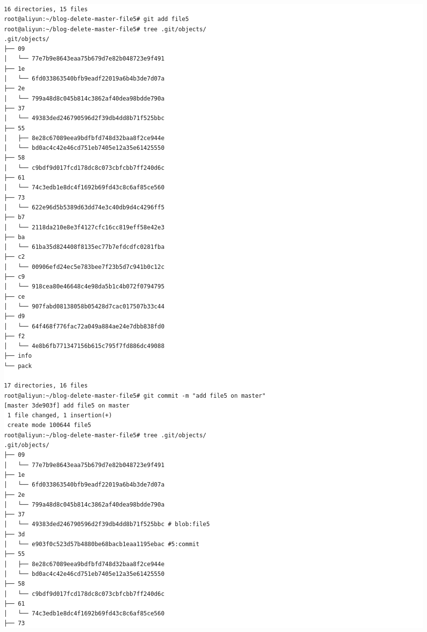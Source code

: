 ```
16 directories, 15 files
root@aliyun:~/blog-delete-master-file5# git add file5 
root@aliyun:~/blog-delete-master-file5# tree .git/objects/
.git/objects/
├── 09
│   └── 77e7b9e8643eaa75b679d7e82b048723e9f491
├── 1e
│   └── 6fd033863540bfb9eadf22019a6b4b3de7d07a
├── 2e
│   └── 799a48d8c045b814c3862af40dea98bdde790a
├── 37
│   └── 49383ded246790596d2f39db4dd8b71f525bbc
├── 55
│   ├── 8e28c67089eea9bdfbfd748d32baa8f2ce944e
│   └── bd0ac4c42e46cd751eb7405e12a35e61425550
├── 58
│   └── c9bdf9d017fcd178dc8c073cbfcbb7ff240d6c
├── 61
│   └── 74c3edb1e8dc4f1692b69fd43c8c6af85ce560
├── 73
│   └── 622e96d5b5389d63dd74e3c40db9d4c4296ff5
├── b7
│   └── 2118da210e8e3f4127cfc16cc819eff58e42e3
├── ba
│   └── 61ba35d824408f8135ec77b7efdcdfc0281fba
├── c2
│   └── 00906efd24ec5e783bee7f23b5d7c941b0c12c
├── c9
│   └── 918cea80e46648c4e98da5b1c4b072f0794795
├── ce
│   └── 907fabd08138058b05428d7cac017507b33c44
├── d9
│   └── 64f468f776fac72a049a884ae24e7dbb838fd0
├── f2
│   └── 4e8b6fb771347156b615c795f7fd886dc49088
├── info
└── pack

17 directories, 16 files
root@aliyun:~/blog-delete-master-file5# git commit -m "add file5 on master"
[master 3de903f] add file5 on master
 1 file changed, 1 insertion(+)
 create mode 100644 file5
root@aliyun:~/blog-delete-master-file5# tree .git/objects/
.git/objects/
├── 09
│   └── 77e7b9e8643eaa75b679d7e82b048723e9f491
├── 1e
│   └── 6fd033863540bfb9eadf22019a6b4b3de7d07a
├── 2e
│   └── 799a48d8c045b814c3862af40dea98bdde790a
├── 37
│   └── 49383ded246790596d2f39db4dd8b71f525bbc # blob:file5
├── 3d
│   └── e903f0c523d57b4880be68bacb1eaa1195ebac #5:commit
├── 55
│   ├── 8e28c67089eea9bdfbfd748d32baa8f2ce944e
│   └── bd0ac4c42e46cd751eb7405e12a35e61425550
├── 58
│   └── c9bdf9d017fcd178dc8c073cbfcbb7ff240d6c
├── 61
│   └── 74c3edb1e8dc4f1692b69fd43c8c6af85ce560
├── 73
```
